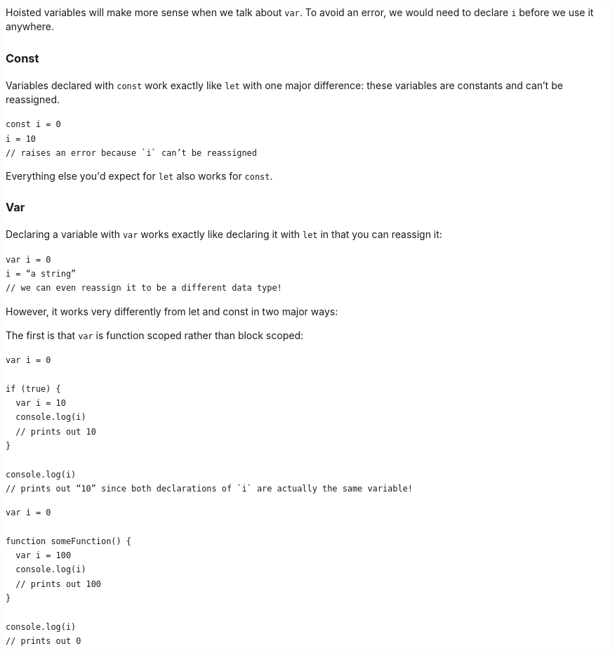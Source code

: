 Hoisted variables will make more sense when we talk about `var`. To avoid an error, we would need to declare `i` before we use it anywhere.

### Const

Variables declared with `const` work exactly like `let` with one major difference: these variables are constants and can’t be reassigned.

```
const i = 0
i = 10
// raises an error because `i` can’t be reassigned
```

Everything else you'd expect for `let` also works for `const`.

### Var

Declaring a variable with `var` works exactly like declaring it with `let` in that you can reassign it:

```
var i = 0
i = “a string”
// we can even reassign it to be a different data type!
```

However, it works very differently from let and const in two major ways:

The first is that `var` is function scoped rather than block scoped:

```
var i = 0

if (true) {
  var i = 10
  console.log(i)
  // prints out 10
}

console.log(i)
// prints out “10” since both declarations of `i` are actually the same variable!
```

```
var i = 0

function someFunction() {
  var i = 100
  console.log(i)
  // prints out 100
}

console.log(i)
// prints out 0
```
